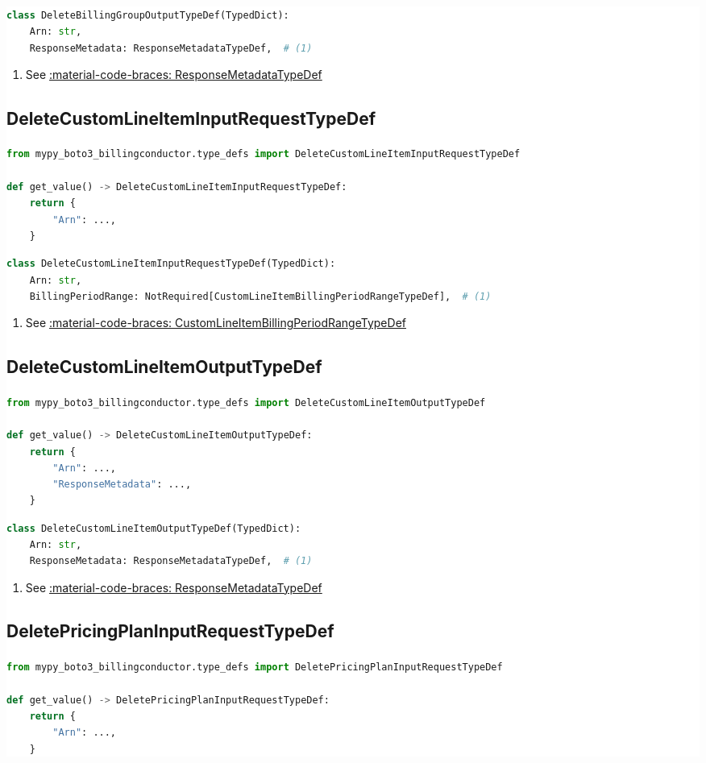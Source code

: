 ```python title="Definition"
class DeleteBillingGroupOutputTypeDef(TypedDict):
    Arn: str,
    ResponseMetadata: ResponseMetadataTypeDef,  # (1)
```

1. See [:material-code-braces: ResponseMetadataTypeDef](./type_defs.md#responsemetadatatypedef) 
## DeleteCustomLineItemInputRequestTypeDef

```python title="Usage Example"
from mypy_boto3_billingconductor.type_defs import DeleteCustomLineItemInputRequestTypeDef

def get_value() -> DeleteCustomLineItemInputRequestTypeDef:
    return {
        "Arn": ...,
    }
```

```python title="Definition"
class DeleteCustomLineItemInputRequestTypeDef(TypedDict):
    Arn: str,
    BillingPeriodRange: NotRequired[CustomLineItemBillingPeriodRangeTypeDef],  # (1)
```

1. See [:material-code-braces: CustomLineItemBillingPeriodRangeTypeDef](./type_defs.md#customlineitembillingperiodrangetypedef) 
## DeleteCustomLineItemOutputTypeDef

```python title="Usage Example"
from mypy_boto3_billingconductor.type_defs import DeleteCustomLineItemOutputTypeDef

def get_value() -> DeleteCustomLineItemOutputTypeDef:
    return {
        "Arn": ...,
        "ResponseMetadata": ...,
    }
```

```python title="Definition"
class DeleteCustomLineItemOutputTypeDef(TypedDict):
    Arn: str,
    ResponseMetadata: ResponseMetadataTypeDef,  # (1)
```

1. See [:material-code-braces: ResponseMetadataTypeDef](./type_defs.md#responsemetadatatypedef) 
## DeletePricingPlanInputRequestTypeDef

```python title="Usage Example"
from mypy_boto3_billingconductor.type_defs import DeletePricingPlanInputRequestTypeDef

def get_value() -> DeletePricingPlanInputRequestTypeDef:
    return {
        "Arn": ...,
    }
```

